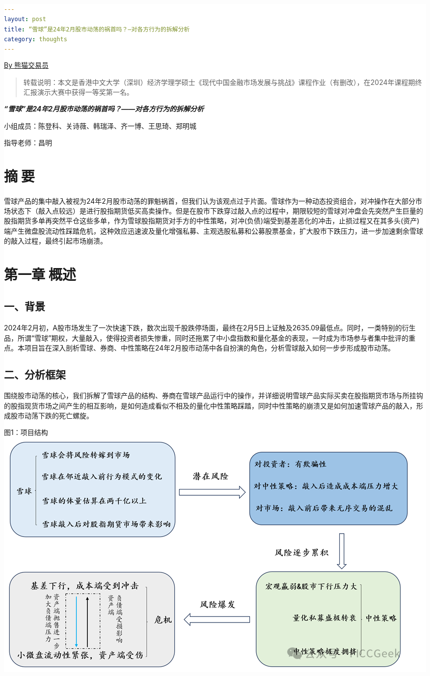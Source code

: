```yaml
---
layout: post
title: “雪球”是24年2月股市动荡的祸首吗？—对各方行为的拆解分析
category: thoughts
---
```


[By 熊猫交易员](https://mp.weixin.qq.com/s/LedQYJMLiDbdONg34QsXhQ)

> 转载说明：本文是香港中文大学（深圳）经济学理学硕士《现代中国金融市场发展与挑战》课程作业（有删改），在2024年课程期终汇报演示大赛中获得一等奖第一名。

***“雪球”是24年2月股市动荡的祸首吗？——对各方行为的拆解分析***

小组成员：陈登科、关诗薇、韩瑞泽、齐一博、王思琦、郑明城

指导老师：昌明

# 摘 要

雪球产品的集中敲入被视为24年2月股市动荡的罪魁祸首，但我们认为该观点过于片面。雪球作为一种动态投资组合，对冲操作在大部分市场状态下（敲入点较远）是进行股指期货低买高卖操作。但是在股市下跌穿过敲入点的过程中，期限较短的雪球对冲盘会先突然产生巨量的股指期货多单再突然平仓这些多单，作为雪球股指期货对手方的中性策略，对冲(负债)端受到基差恶化的冲击，止损过程又在其多头(资产)端产生微盘股流动性踩踏危机，这种效应迅速波及量化增强私募、主观选股私募和公募股票基金，扩大股市下跌压力，进一步加速剩余雪球的敲入过程，最终引起市场崩溃。

# 第一章 概述

## 一、背景

2024年2月初，A股市场发生了一次快速下跌，数次出现千股跌停场面，最终在2月5日上证触及2635.09最低点。同时，一类特别的衍生品，所谓“雪球”期权，大量敲入，使得投资者损失惨重，同时还拖累了中小盘指数和量化基金的表现，一时成为市场参与者集中批评的重点。本项目旨在深入剖析雪球、券商、中性策略在24年2月股市动荡中各自扮演的角色，分析雪球敲入如何一步步形成股市动荡。

## 二、分析框架

围绕股市动荡的核心，我们拆解了雪球产品的结构、券商在雪球产品运行中的操作，并详细说明雪球产品实际买卖在股指期货市场与所挂钩的股指现货市场之间产生的相互影响，是如何造成看似不相及的量化中性策略踩踏，同时中性策略的崩溃又是如何加速雪球产品的敲入，形成股市动荡下跌的死亡螺旋。

图1：项目结构
![](/images/2025-02-05/panda-case-01.png)
